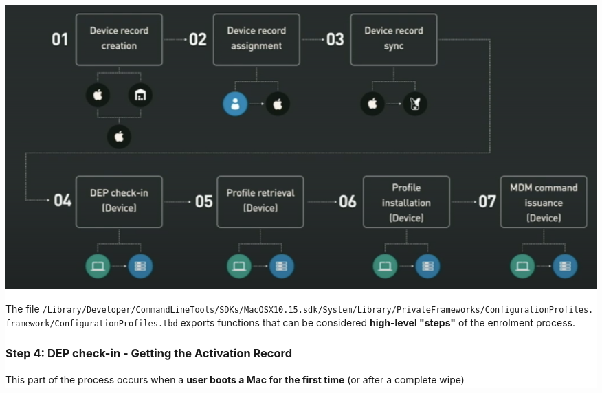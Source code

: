 ![](<../../../.gitbook/assets/image (564).png>)

The file `/Library/Developer/CommandLineTools/SDKs/MacOSX10.15.sdk/System/Library/PrivateFrameworks/ConfigurationProfiles.framework/ConfigurationProfiles.tbd` exports functions that can be considered **high-level "steps"** of the enrolment process.

### Step 4: DEP check-in - Getting the Activation Record

This part of the process occurs when a **user boots a Mac for the first time** (or after a complete wipe)
